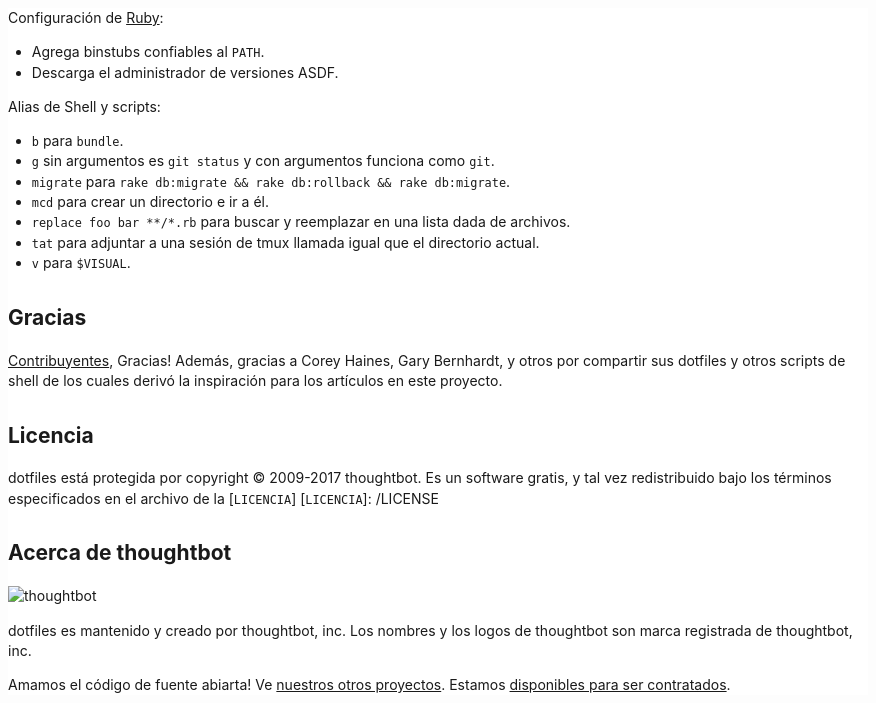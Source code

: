 Configuración de [Ruby](https://www.ruby-lang.org/en/):

* Agrega binstubs confiables al `PATH`.
* Descarga el administrador de versiones ASDF.

Alias de Shell y scripts:

* `b` para `bundle`.
* `g` sin argumentos es `git status` y con argumentos funciona como `git`.
* `migrate` para `rake db:migrate && rake db:rollback && rake db:migrate`.
* `mcd` para crear un directorio e ir a él.
* `replace foo bar **/*.rb` para buscar y reemplazar en una lista dada de archivos.
* `tat` para adjuntar a una sesión de tmux llamada igual que el directorio actual.
* `v` para `$VISUAL`.

Gracias
-------

[Contribuyentes](https://github.com/thoughtbot/dotfiles/contributors), Gracias!
Además, gracias a Corey Haines, Gary Bernhardt, y otros por compartir sus dotfiles
y otros scripts de shell de los cuales derivó la inspiración para los artículos
en este proyecto.

Licencia
--------

dotfiles está protegida por copyright © 2009-2017 thoughtbot. Es un software gratis, y tal vez
redistribuido bajo los términos especificados en el archivo de la [`LICENCIA`]
[`LICENCIA`]: /LICENSE

Acerca de thoughtbot
--------------------

![thoughtbot](http://presskit.thoughtbot.com/images/thoughtbot-logo-for-readmes.svg)

dotfiles es mantenido y creado por thoughtbot, inc.
Los nombres y los logos de thoughtbot son marca registrada de thoughtbot, inc.

Amamos el código de fuente abiarta!
Ve [nuestros otros proyectos][community].
Estamos [disponibles para ser contratados][hire].

[community]: https://thoughtbot.com/community?utm_source=github
[hire]: https://thoughtbot.com/hire-us?utm_source=github

